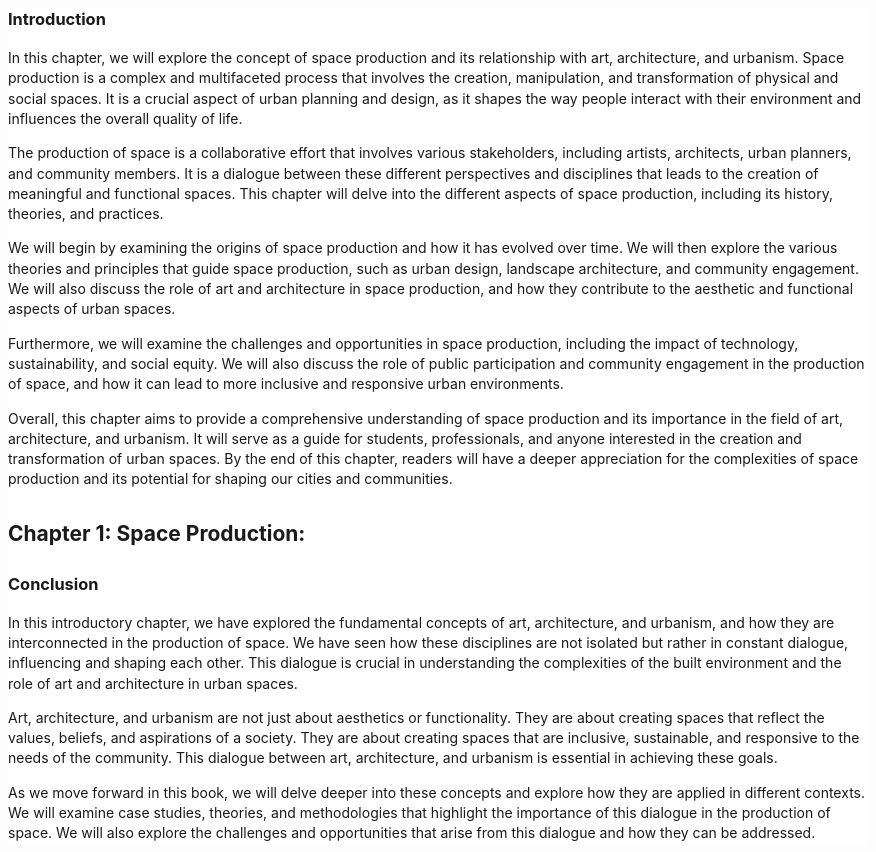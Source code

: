 ### Introduction

In this chapter, we will explore the concept of space production and its relationship with art, architecture, and urbanism. Space production is a complex and multifaceted process that involves the creation, manipulation, and transformation of physical and social spaces. It is a crucial aspect of urban planning and design, as it shapes the way people interact with their environment and influences the overall quality of life.

The production of space is a collaborative effort that involves various stakeholders, including artists, architects, urban planners, and community members. It is a dialogue between these different perspectives and disciplines that leads to the creation of meaningful and functional spaces. This chapter will delve into the different aspects of space production, including its history, theories, and practices.

We will begin by examining the origins of space production and how it has evolved over time. We will then explore the various theories and principles that guide space production, such as urban design, landscape architecture, and community engagement. We will also discuss the role of art and architecture in space production, and how they contribute to the aesthetic and functional aspects of urban spaces.

Furthermore, we will examine the challenges and opportunities in space production, including the impact of technology, sustainability, and social equity. We will also discuss the role of public participation and community engagement in the production of space, and how it can lead to more inclusive and responsive urban environments.

Overall, this chapter aims to provide a comprehensive understanding of space production and its importance in the field of art, architecture, and urbanism. It will serve as a guide for students, professionals, and anyone interested in the creation and transformation of urban spaces. By the end of this chapter, readers will have a deeper appreciation for the complexities of space production and its potential for shaping our cities and communities.


## Chapter 1: Space Production:




### Conclusion

In this introductory chapter, we have explored the fundamental concepts of art, architecture, and urbanism, and how they are interconnected in the production of space. We have seen how these disciplines are not isolated but rather in constant dialogue, influencing and shaping each other. This dialogue is crucial in understanding the complexities of the built environment and the role of art and architecture in urban spaces.

Art, architecture, and urbanism are not just about aesthetics or functionality. They are about creating spaces that reflect the values, beliefs, and aspirations of a society. They are about creating spaces that are inclusive, sustainable, and responsive to the needs of the community. This dialogue between art, architecture, and urbanism is essential in achieving these goals.

As we move forward in this book, we will delve deeper into these concepts and explore how they are applied in different contexts. We will examine case studies, theories, and methodologies that highlight the importance of this dialogue in the production of space. We will also explore the challenges and opportunities that arise from this dialogue and how they can be addressed.
